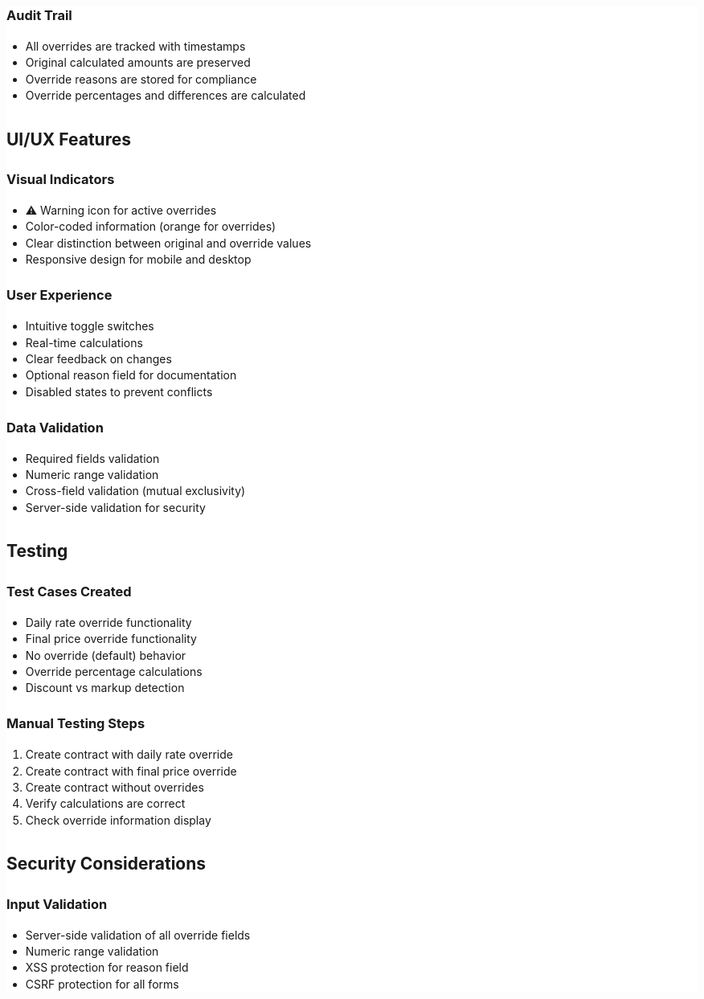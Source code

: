 ### Audit Trail
- All overrides are tracked with timestamps
- Original calculated amounts are preserved
- Override reasons are stored for compliance
- Override percentages and differences are calculated

## UI/UX Features

### Visual Indicators
- ⚠️ Warning icon for active overrides
- Color-coded information (orange for overrides)
- Clear distinction between original and override values
- Responsive design for mobile and desktop

### User Experience
- Intuitive toggle switches
- Real-time calculations
- Clear feedback on changes
- Optional reason field for documentation
- Disabled states to prevent conflicts

### Data Validation
- Required fields validation
- Numeric range validation
- Cross-field validation (mutual exclusivity)
- Server-side validation for security

## Testing

### Test Cases Created
- Daily rate override functionality
- Final price override functionality
- No override (default) behavior
- Override percentage calculations
- Discount vs markup detection

### Manual Testing Steps
1. Create contract with daily rate override
2. Create contract with final price override
3. Create contract without overrides
4. Verify calculations are correct
5. Check override information display

## Security Considerations

### Input Validation
- Server-side validation of all override fields
- Numeric range validation
- XSS protection for reason field
- CSRF protection for all forms
